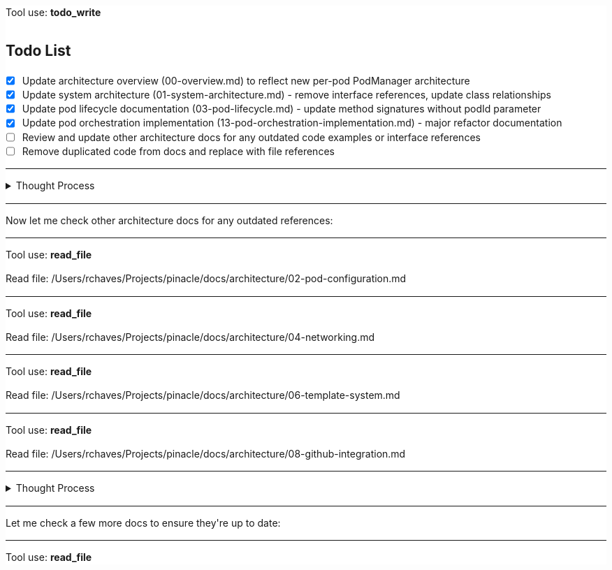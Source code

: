 
Tool use: **todo_write**

## Todo List

- [x] Update architecture overview (00-overview.md) to reflect new per-pod PodManager architecture
- [x] Update system architecture (01-system-architecture.md) - remove interface references, update class relationships
- [x] Update pod lifecycle documentation (03-pod-lifecycle.md) - update method signatures without podId parameter
- [x] Update pod orchestration implementation (13-pod-orchestration-implementation.md) - major refactor documentation
- [ ] Review and update other architecture docs for any outdated code examples or interface references
- [ ] Remove duplicated code from docs and replace with file references

---

<think><details><summary>Thought Process</summary></details></think>

---

Now let me check other architecture docs for any outdated references:

---

Tool use: **read_file**

Read file: /Users/rchaves/Projects/pinacle/docs/architecture/02-pod-configuration.md

---

Tool use: **read_file**

Read file: /Users/rchaves/Projects/pinacle/docs/architecture/04-networking.md

---

Tool use: **read_file**

Read file: /Users/rchaves/Projects/pinacle/docs/architecture/06-template-system.md

---

Tool use: **read_file**

Read file: /Users/rchaves/Projects/pinacle/docs/architecture/08-github-integration.md

---

<think><details><summary>Thought Process</summary></details></think>

---

Let me check a few more docs to ensure they're up to date:

---

Tool use: **read_file**
